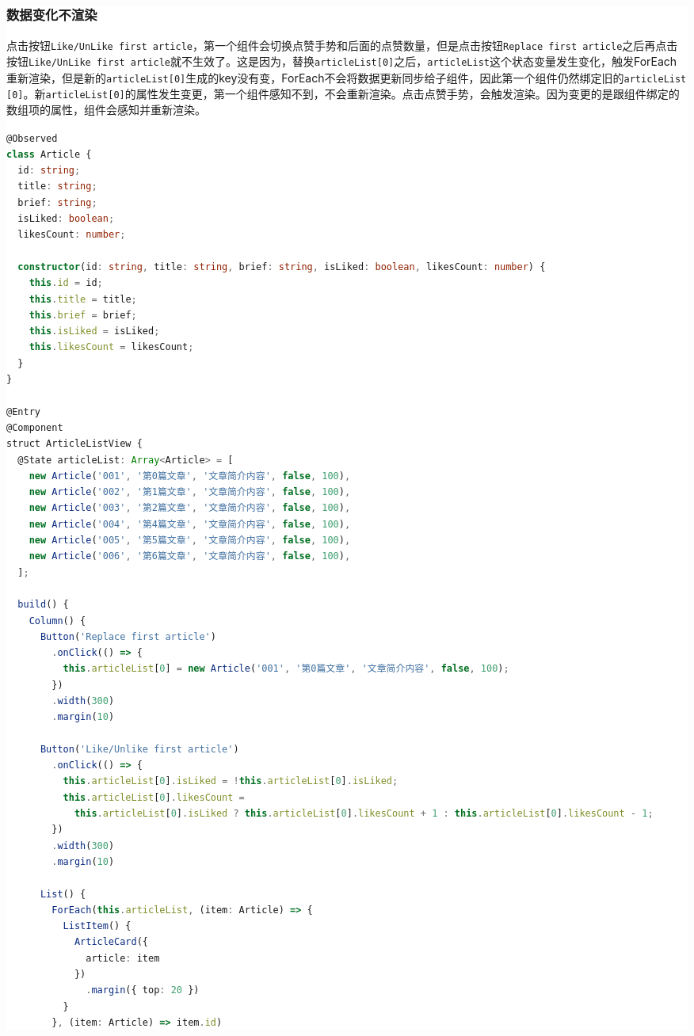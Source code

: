 ### 数据变化不渲染
点击按钮`Like/UnLike first article`，第一个组件会切换点赞手势和后面的点赞数量，但是点击按钮`Replace first article`之后再点击按钮`Like/UnLike first article`就不生效了。这是因为，替换`articleList[0]`之后，`articleList`这个状态变量发生变化，触发ForEach重新渲染，但是新的`articleList[0]`生成的key没有变，ForEach不会将数据更新同步给子组件，因此第一个组件仍然绑定旧的`articleList[0]`。新`articleList[0]`的属性发生变更，第一个组件感知不到，不会重新渲染。点击点赞手势，会触发渲染。因为变更的是跟组件绑定的数组项的属性，组件会感知并重新渲染。
```ts
@Observed
class Article {
  id: string;
  title: string;
  brief: string;
  isLiked: boolean;
  likesCount: number;

  constructor(id: string, title: string, brief: string, isLiked: boolean, likesCount: number) {
    this.id = id;
    this.title = title;
    this.brief = brief;
    this.isLiked = isLiked;
    this.likesCount = likesCount;
  }
}

@Entry
@Component
struct ArticleListView {
  @State articleList: Array<Article> = [
    new Article('001', '第0篇文章', '文章简介内容', false, 100),
    new Article('002', '第1篇文章', '文章简介内容', false, 100),
    new Article('003', '第2篇文章', '文章简介内容', false, 100),
    new Article('004', '第4篇文章', '文章简介内容', false, 100),
    new Article('005', '第5篇文章', '文章简介内容', false, 100),
    new Article('006', '第6篇文章', '文章简介内容', false, 100),
  ];

  build() {
    Column() {
      Button('Replace first article')
        .onClick(() => {
          this.articleList[0] = new Article('001', '第0篇文章', '文章简介内容', false, 100);
        })
        .width(300)
        .margin(10)

      Button('Like/Unlike first article')
        .onClick(() => {
          this.articleList[0].isLiked = !this.articleList[0].isLiked;
          this.articleList[0].likesCount =
            this.articleList[0].isLiked ? this.articleList[0].likesCount + 1 : this.articleList[0].likesCount - 1;
        })
        .width(300)
        .margin(10)

      List() {
        ForEach(this.articleList, (item: Article) => {
          ListItem() {
            ArticleCard({
              article: item
            })
              .margin({ top: 20 })
          }
        }, (item: Article) => item.id)
```